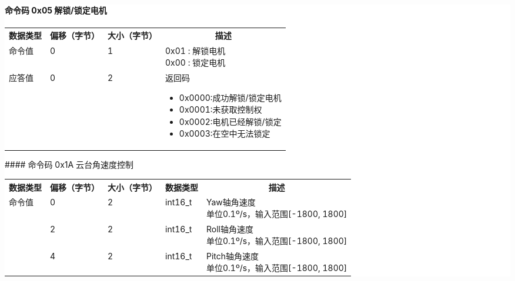</table>


#### 命令码 0x05 解锁/锁定电机
<table>
<tr>
  <th>数据类型</th>
  <th>偏移（字节）</th>
  <th>大小（字节）</th>
  <th>描述</th>
</tr>

<tr>
  <td >命令值</td>
  <td>0</td>
  <td>1</td>
  <td>
    0x01 : 解锁电机<br>
    0x00 : 锁定电机
  </td>
</tr>

<tr>
 <td >应答值</td>
  <td>0</td>
  <td>2</td>
  <td>返回码 <ul>
    <li>0x0000:成功解锁/锁定电机</li>
    <li>0x0001:未获取控制权</li>
    <li>0x0002:电机已经解锁/锁定</li>
    <li>0x0003:在空中无法锁定</li>
    </ul></td>
</tr>

</table>
#### 命令码 0x1A 云台角速度控制
<table>
<tr>
  <th>数据类型</th>
  <th>偏移（字节）</th>
  <th>大小（字节）</th>
  <th>数据类型</th>
  <th>描述</th>
</tr>

<tr>
  <td rowspan="4">命令值</td>
  <td>0</td>
  <td>2</td>
  <td>int16_t</td>
  <td>Yaw轴角速度<br>单位0.1º/s，输入范围[-1800, 1800]</td>
</tr>
<tr>
  <td>2</td>
  <td>2</td>
  <td>int16_t</td>
  <td>Roll轴角速度<br>单位0.1º/s，输入范围[-1800, 1800]</td>
</tr>
<tr>
  <td>4</td>
  <td>2</td>
  <td>int16_t</td>
  <td>Pitch轴角速度<br>单位0.1º/s，输入范围[-1800, 1800]</td>
</tr>
<tr>

[0]: Appendix_cn.md